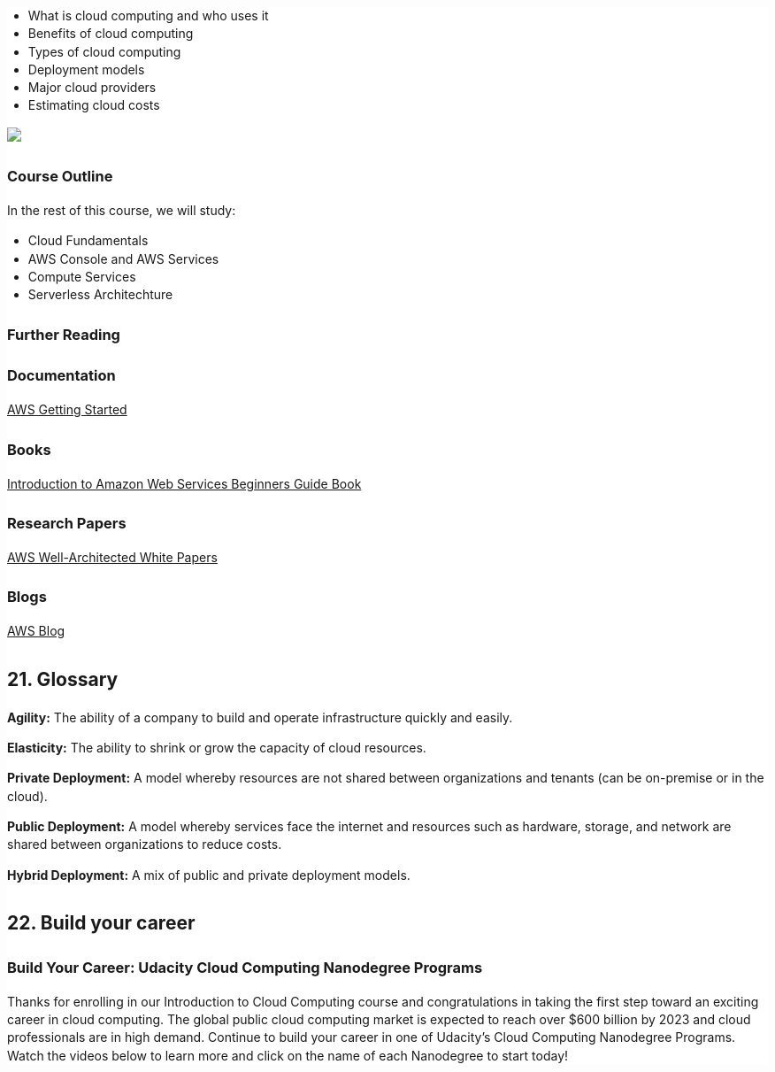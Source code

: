 * What is cloud computing and who uses it
* Benefits of cloud computing
* Types of cloud computing
* Deployment models
* Major cloud providers
* Estimating cloud costs

![](https://video.udacity-data.com/topher/2020/June/5ed9e8ed_course-outline/course-outline.png)

### Course Outline
In the rest of this course, we will study:

* Cloud Fundamentals
* AWS Console and AWS Services
* Compute Services
* Serverless Architechture

### Further Reading
### Documentation
[AWS Getting Started](https://aws.amazon.com/es/getting-started/)

### Books
[Introduction to Amazon Web Services Beginners Guide Book](https://www.amazon.com/Introduction-Amazon-Services-Beginners-Guide/dp/1539751953)

### Research Papers
[AWS Well-Architected White Papers](https://aws.amazon.com/architecture/well-architected/?wa-lens-whitepapers.sort-by=item.additionalFields.sortDate&wa-lens-whitepapers.sort-order=desc)

### Blogs
[AWS Blog](https://aws.amazon.com/blogs/aws/)

## 21. Glossary

<strong>Agility:</strong> The ability of a company to build and operate infrastructure quickly and easily.

<strong>Elasticity:</strong> The ability to shrink or grow the capacity of cloud resources.

<strong>Private Deployment:</strong> A model whereby resources are not shared between organizations and tenants (can be on-premise or in the cloud).

<strong>Public Deployment:</strong> A model whereby services face the internet and resources such as hardware, storage, and network are shared between organizations to reduce costs.

<strong>Hybrid Deployment:</strong> A mix of public and private deployment models.

## 22. Build your career

### Build Your Career: Udacity Cloud Computing Nanodegree Programs
Thanks for enrolling in our Introduction to Cloud Computing course and congratulations in taking the first step toward an exciting career in cloud computing. The global public cloud computing market is expected to reach over $600 billion by 2023 and cloud professionals are in high demand. Continue to build your career in one of Udacity’s Cloud Computing Nanodegree Programs. Watch the videos below to learn more and click on the name of each Nanodegree to start today!
